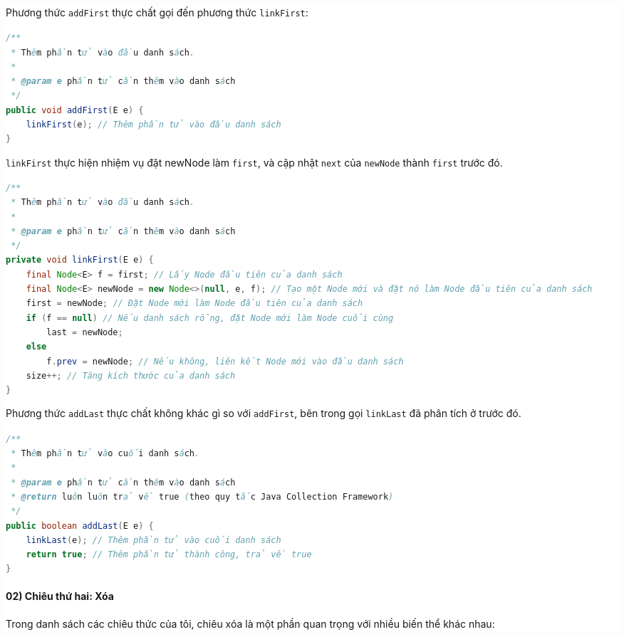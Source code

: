 Phương thức `addFirst` thực chất gọi đến phương thức `linkFirst`:

```java
/**
 * Thêm phần tử vào đầu danh sách.
 *
 * @param e phần tử cần thêm vào danh sách
 */
public void addFirst(E e) {
    linkFirst(e); // Thêm phần tử vào đầu danh sách
}
```

`linkFirst` thực hiện nhiệm vụ đặt newNode làm `first`, và cập nhật `next` của `newNode` thành `first` trước đó.

```java
/**
 * Thêm phần tử vào đầu danh sách.
 *
 * @param e phần tử cần thêm vào danh sách
 */
private void linkFirst(E e) {
    final Node<E> f = first; // Lấy Node đầu tiên của danh sách
    final Node<E> newNode = new Node<>(null, e, f); // Tạo một Node mới và đặt nó làm Node đầu tiên của danh sách
    first = newNode; // Đặt Node mới làm Node đầu tiên của danh sách
    if (f == null) // Nếu danh sách rỗng, đặt Node mới làm Node cuối cùng
        last = newNode;
    else
        f.prev = newNode; // Nếu không, liên kết Node mới vào đầu danh sách
    size++; // Tăng kích thước của danh sách
}
```

Phương thức `addLast` thực chất không khác gì so với `addFirst`, bên trong gọi `linkLast` đã phân tích ở trước đó.

```java
/**
 * Thêm phần tử vào cuối danh sách.
 *
 * @param e phần tử cần thêm vào danh sách
 * @return luôn luôn trả về true (theo quy tắc Java Collection Framework)
 */
public boolean addLast(E e) {
    linkLast(e); // Thêm phần tử vào cuối danh sách
    return true; // Thêm phần tử thành công, trả về true
}
```

#### 02) Chiêu thứ hai: Xóa

Trong danh sách các chiêu thức của tôi, chiêu xóa là một phần quan trọng với nhiều biến thể khác nhau:
